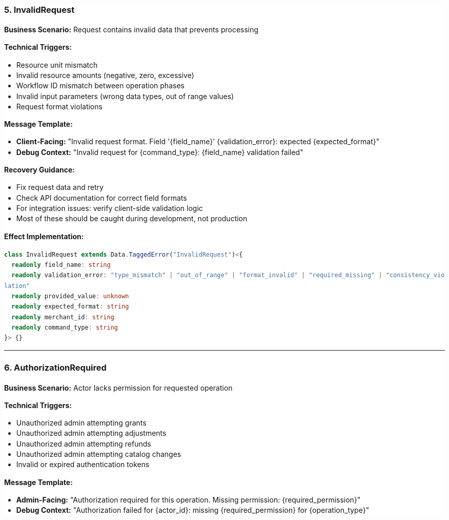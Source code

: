 
### 5. InvalidRequest

**Business Scenario:** Request contains invalid data that prevents processing

**Technical Triggers:**
- Resource unit mismatch
- Invalid resource amounts (negative, zero, excessive)  
- Workflow ID mismatch between operation phases
- Invalid input parameters (wrong data types, out of range values)
- Request format violations


**Message Template:**
- **Client-Facing:** "Invalid request format. Field '{field_name}' {validation_error}: expected {expected_format}"
- **Debug Context:** "Invalid request for {command_type}: {field_name} validation failed"

**Recovery Guidance:**
- Fix request data and retry
- Check API documentation for correct field formats  
- For integration issues: verify client-side validation logic
- Most of these should be caught during development, not production

**Effect Implementation:**
```typescript
class InvalidRequest extends Data.TaggedError("InvalidRequest")<{
  readonly field_name: string
  readonly validation_error: "type_mismatch" | "out_of_range" | "format_invalid" | "required_missing" | "consistency_violation"
  readonly provided_value: unknown
  readonly expected_format: string
  readonly merchant_id: string
  readonly command_type: string
}> {}
```

---

### 6. AuthorizationRequired

**Business Scenario:** Actor lacks permission for requested operation

**Technical Triggers:**
- Unauthorized admin attempting grants
- Unauthorized admin attempting adjustments
- Unauthorized admin attempting refunds
- Unauthorized admin attempting catalog changes
- Invalid or expired authentication tokens


**Message Template:**
- **Admin-Facing:** "Authorization required for this operation. Missing permission: {required_permission}"
- **Debug Context:** "Authorization failed for {actor_id}: missing {required_permission} for {operation_type}"
